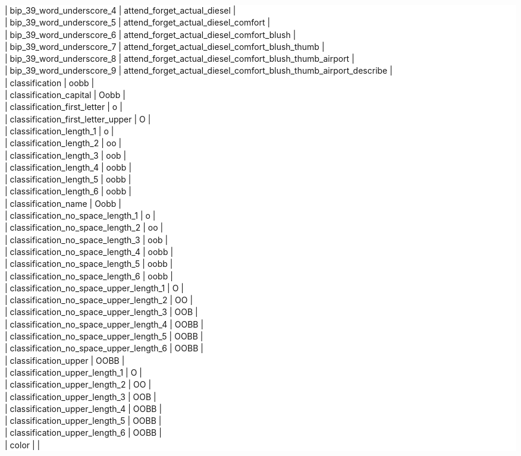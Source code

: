| bip_39_word_underscore_4 | attend_forget_actual_diesel |  
| bip_39_word_underscore_5 | attend_forget_actual_diesel_comfort |  
| bip_39_word_underscore_6 | attend_forget_actual_diesel_comfort_blush |  
| bip_39_word_underscore_7 | attend_forget_actual_diesel_comfort_blush_thumb |  
| bip_39_word_underscore_8 | attend_forget_actual_diesel_comfort_blush_thumb_airport |  
| bip_39_word_underscore_9 | attend_forget_actual_diesel_comfort_blush_thumb_airport_describe |  
| classification | oobb |  
| classification_capital | Oobb |  
| classification_first_letter | o |  
| classification_first_letter_upper | O |  
| classification_length_1 | o |  
| classification_length_2 | oo |  
| classification_length_3 | oob |  
| classification_length_4 | oobb |  
| classification_length_5 | oobb |  
| classification_length_6 | oobb |  
| classification_name | Oobb |  
| classification_no_space_length_1 | o |  
| classification_no_space_length_2 | oo |  
| classification_no_space_length_3 | oob |  
| classification_no_space_length_4 | oobb |  
| classification_no_space_length_5 | oobb |  
| classification_no_space_length_6 | oobb |  
| classification_no_space_upper_length_1 | O |  
| classification_no_space_upper_length_2 | OO |  
| classification_no_space_upper_length_3 | OOB |  
| classification_no_space_upper_length_4 | OOBB |  
| classification_no_space_upper_length_5 | OOBB |  
| classification_no_space_upper_length_6 | OOBB |  
| classification_upper | OOBB |  
| classification_upper_length_1 | O |  
| classification_upper_length_2 | OO |  
| classification_upper_length_3 | OOB |  
| classification_upper_length_4 | OOBB |  
| classification_upper_length_5 | OOBB |  
| classification_upper_length_6 | OOBB |  
| color |  |  